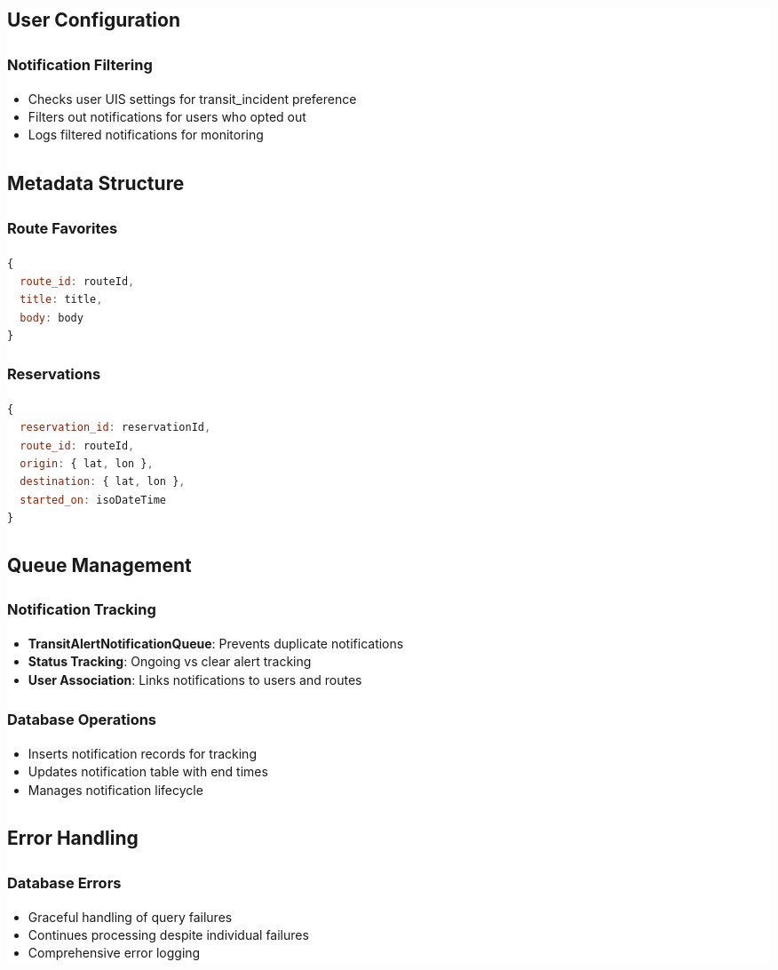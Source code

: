 ## User Configuration

### Notification Filtering
- Checks user UIS settings for transit_incident preference
- Filters out notifications for users who opted out
- Logs filtered notifications for monitoring

## Metadata Structure

### Route Favorites
```javascript
{
  route_id: routeId,
  title: title,
  body: body
}
```

### Reservations
```javascript
{
  reservation_id: reservationId,
  route_id: routeId,
  origin: { lat, lon },
  destination: { lat, lon },
  started_on: isoDateTime
}
```

## Queue Management

### Notification Tracking
- **TransitAlertNotificationQueue**: Prevents duplicate notifications
- **Status Tracking**: Ongoing vs clear alert tracking
- **User Association**: Links notifications to users and routes

### Database Operations
- Inserts notification records for tracking
- Updates notification table with end times
- Manages notification lifecycle

## Error Handling

### Database Errors
- Graceful handling of query failures
- Continues processing despite individual failures
- Comprehensive error logging
